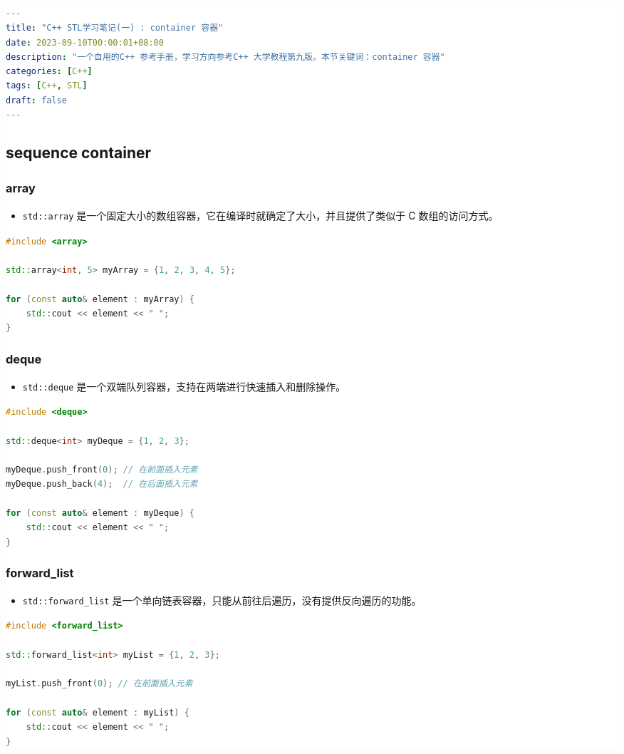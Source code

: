 ```yaml
---
title: "C++ STL学习笔记(一) : container 容器"
date: 2023-09-10T00:00:01+08:00
description: "一个自用的C++ 参考手册，学习方向参考C++ 大学教程第九版。本节关键词：container 容器"
categories: [C++]
tags: [C++, STL]
draft: false
---
```


## sequence container

### array

- `std::array` 是一个固定大小的数组容器，它在编译时就确定了大小，并且提供了类似于 C 数组的访问方式。

```cpp
#include <array>

std::array<int, 5> myArray = {1, 2, 3, 4, 5};

for (const auto& element : myArray) {
    std::cout << element << " ";
}
```

### deque

- `std::deque` 是一个双端队列容器，支持在两端进行快速插入和删除操作。

```cpp
#include <deque>

std::deque<int> myDeque = {1, 2, 3};

myDeque.push_front(0); // 在前面插入元素
myDeque.push_back(4);  // 在后面插入元素

for (const auto& element : myDeque) {
    std::cout << element << " ";
}
```

### forward_list

- `std::forward_list` 是一个单向链表容器，只能从前往后遍历，没有提供反向遍历的功能。

```cpp
#include <forward_list>

std::forward_list<int> myList = {1, 2, 3};

myList.push_front(0); // 在前面插入元素

for (const auto& element : myList) {
    std::cout << element << " ";
}
```
